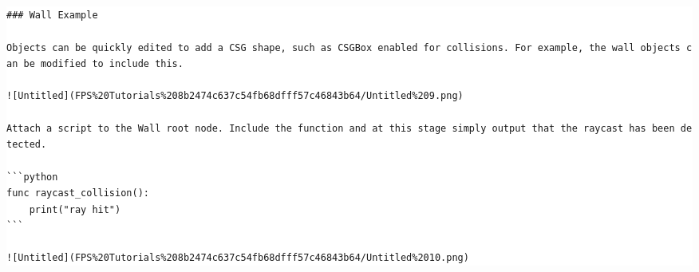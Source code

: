     ### Wall Example
    
    Objects can be quickly edited to add a CSG shape, such as CSGBox enabled for collisions. For example, the wall objects can be modified to include this.
    
    ![Untitled](FPS%20Tutorials%208b2474c637c54fb68dfff57c46843b64/Untitled%209.png)
    
    Attach a script to the Wall root node. Include the function and at this stage simply output that the raycast has been detected.
    
    ```python
    func raycast_collision():
    	print("ray hit")
    ```
    
    ![Untitled](FPS%20Tutorials%208b2474c637c54fb68dfff57c46843b64/Untitled%2010.png)
    